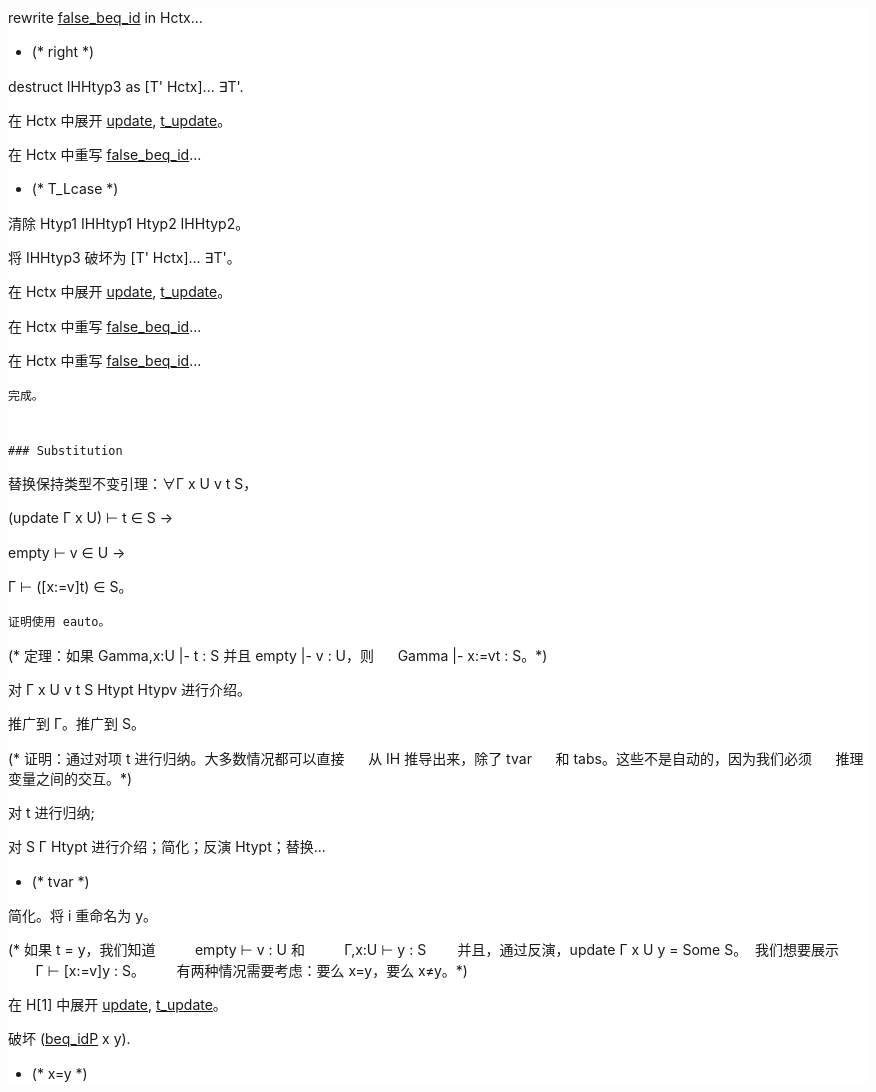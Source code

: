 rewrite [false_beq_id](Maps.html#false_beq_id) in Hctx...

- (* right *)

destruct IHHtyp3 as [T' Hctx]... ∃T'.

在 Hctx 中展开 [update](Maps.html#update), [t_update](Maps.html#t_update)。

在 Hctx 中重写 [false_beq_id](Maps.html#false_beq_id)...

- (* T_Lcase *)

清除 Htyp1 IHHtyp1 Htyp2 IHHtyp2。

将 IHHtyp3 破坏为 [T' Hctx]... ∃T'。

在 Hctx 中展开 [update](Maps.html#update), [t_update](Maps.html#t_update)。

在 Hctx 中重写 [false_beq_id](Maps.html#false_beq_id)...

在 Hctx 中重写 [false_beq_id](Maps.html#false_beq_id)...

    完成。

```

### Substitution

```

替换保持类型不变引理：∀Γ x U v t S，

(update Γ x U) ⊢ t ∈ S  →

empty ⊢ v ∈ U   →

Γ ⊢ ([x:=v]t) ∈ S。

    证明使用 eauto。

(* 定理：如果 Gamma,x:U |- t : S 并且 empty |- v : U，则      Gamma |- x:=vt : S。*)

对 Γ x U v t S Htypt Htypv 进行介绍。

推广到 Γ。推广到 S。

(* 证明：通过对项 t 进行归纳。大多数情况都可以直接      从 IH 推导出来，除了 tvar      和 tabs。这些不是自动的，因为我们必须      推理变量之间的交互。*)

对 t 进行归纳;

对 S Γ Htypt 进行介绍；简化；反演 Htypt；替换...

- (* tvar *)

简化。将 i 重命名为 y。

(* 如果 t = y，我们知道          empty ⊢ v : U 和          Γ,x:U ⊢ y : S        并且，通过反演，update Γ x U y = Some S。  我们想要展示        Γ ⊢ [x:=v]y : S。        有两种情况需要考虑：要么 x=y，要么 x≠y。*)

在 H[1] 中展开 [update](Maps.html#update), [t_update](Maps.html#t_update)。

破坏 ([beq_idP](Maps.html#beq_idP) x y).

+ (* x=y *)
